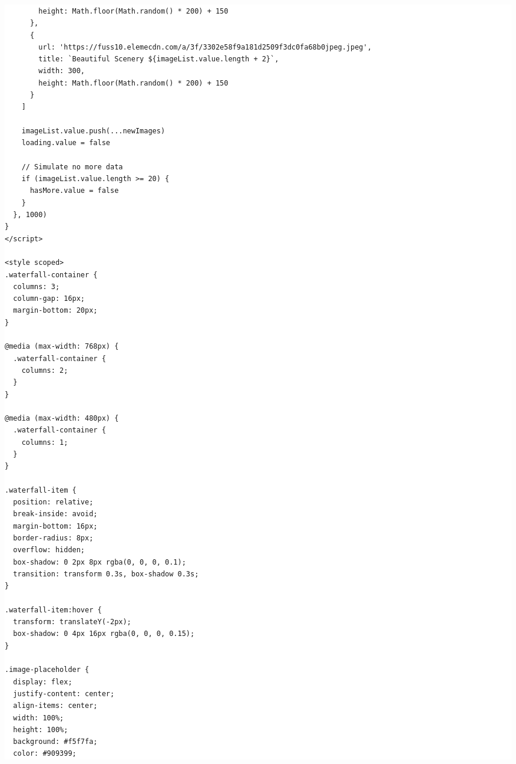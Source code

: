 ```vue
        height: Math.floor(Math.random() * 200) + 150
      },
      {
        url: 'https://fuss10.elemecdn.com/a/3f/3302e58f9a181d2509f3dc0fa68b0jpeg.jpeg',
        title: `Beautiful Scenery ${imageList.value.length + 2}`,
        width: 300,
        height: Math.floor(Math.random() * 200) + 150
      }
    ]
    
    imageList.value.push(...newImages)
    loading.value = false
    
    // Simulate no more data
    if (imageList.value.length >= 20) {
      hasMore.value = false
    }
  }, 1000)
}
</script>

<style scoped>
.waterfall-container {
  columns: 3;
  column-gap: 16px;
  margin-bottom: 20px;
}

@media (max-width: 768px) {
  .waterfall-container {
    columns: 2;
  }
}

@media (max-width: 480px) {
  .waterfall-container {
    columns: 1;
  }
}

.waterfall-item {
  position: relative;
  break-inside: avoid;
  margin-bottom: 16px;
  border-radius: 8px;
  overflow: hidden;
  box-shadow: 0 2px 8px rgba(0, 0, 0, 0.1);
  transition: transform 0.3s, box-shadow 0.3s;
}

.waterfall-item:hover {
  transform: translateY(-2px);
  box-shadow: 0 4px 16px rgba(0, 0, 0, 0.15);
}

.image-placeholder {
  display: flex;
  justify-content: center;
  align-items: center;
  width: 100%;
  height: 100%;
  background: #f5f7fa;
  color: #909399;
```